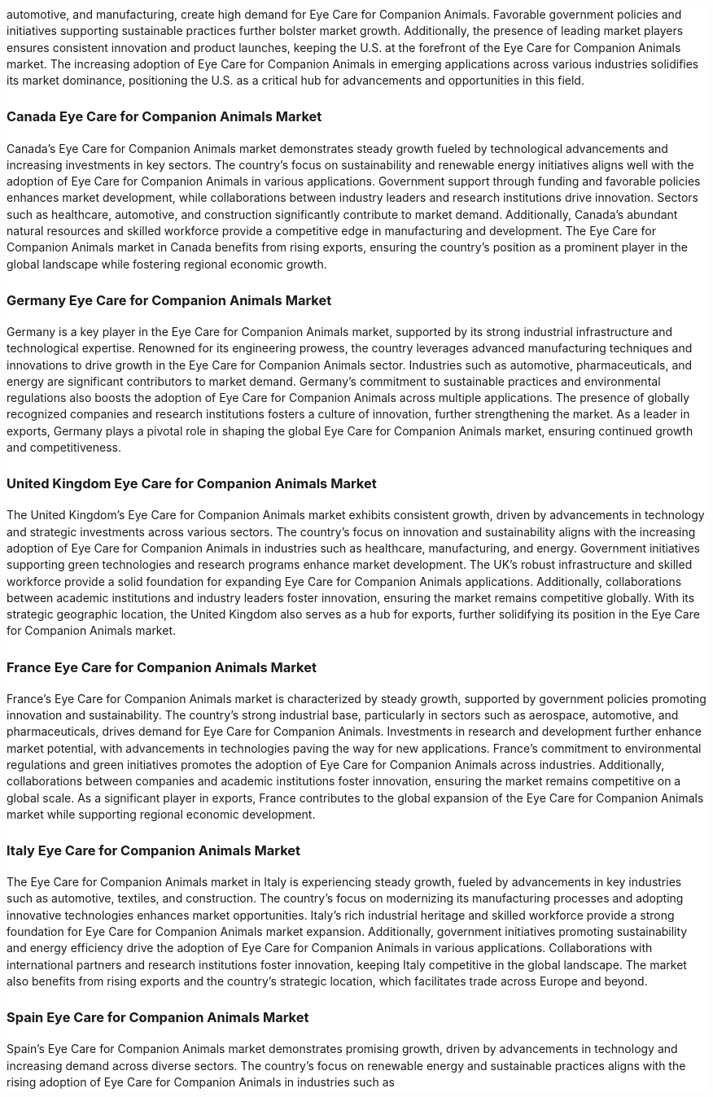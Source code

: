 automotive, and manufacturing, create high demand for Eye Care for Companion Animals. Favorable government policies and initiatives supporting sustainable practices further bolster market growth. Additionally, the presence of leading market players ensures consistent innovation and product launches, keeping the U.S. at the forefront of the Eye Care for Companion Animals market. The increasing adoption of Eye Care for Companion Animals in emerging applications across various industries solidifies its market dominance, positioning the U.S. as a critical hub for advancements and opportunities in this field.</p><h3>Canada Eye Care for Companion Animals Market</h3><p>Canada&rsquo;s Eye Care for Companion Animals market demonstrates steady growth fueled by technological advancements and increasing investments in key sectors. The country&rsquo;s focus on sustainability and renewable energy initiatives aligns well with the adoption of Eye Care for Companion Animals in various applications. Government support through funding and favorable policies enhances market development, while collaborations between industry leaders and research institutions drive innovation. Sectors such as healthcare, automotive, and construction significantly contribute to market demand. Additionally, Canada&rsquo;s abundant natural resources and skilled workforce provide a competitive edge in manufacturing and development. The Eye Care for Companion Animals market in Canada benefits from rising exports, ensuring the country&rsquo;s position as a prominent player in the global landscape while fostering regional economic growth.</p><h3>Germany Eye Care for Companion Animals Market</h3><p>Germany is a key player in the Eye Care for Companion Animals market, supported by its strong industrial infrastructure and technological expertise. Renowned for its engineering prowess, the country leverages advanced manufacturing techniques and innovations to drive growth in the Eye Care for Companion Animals sector. Industries such as automotive, pharmaceuticals, and energy are significant contributors to market demand. Germany&rsquo;s commitment to sustainable practices and environmental regulations also boosts the adoption of Eye Care for Companion Animals across multiple applications. The presence of globally recognized companies and research institutions fosters a culture of innovation, further strengthening the market. As a leader in exports, Germany plays a pivotal role in shaping the global Eye Care for Companion Animals market, ensuring continued growth and competitiveness.</p><h3>United Kingdom Eye Care for Companion Animals Market</h3><p>The United Kingdom&rsquo;s Eye Care for Companion Animals market exhibits consistent growth, driven by advancements in technology and strategic investments across various sectors. The country&rsquo;s focus on innovation and sustainability aligns with the increasing adoption of Eye Care for Companion Animals in industries such as healthcare, manufacturing, and energy. Government initiatives supporting green technologies and research programs enhance market development. The UK&rsquo;s robust infrastructure and skilled workforce provide a solid foundation for expanding Eye Care for Companion Animals applications. Additionally, collaborations between academic institutions and industry leaders foster innovation, ensuring the market remains competitive globally. With its strategic geographic location, the United Kingdom also serves as a hub for exports, further solidifying its position in the Eye Care for Companion Animals market.</p><h3>France Eye Care for Companion Animals Market</h3><p>France&rsquo;s Eye Care for Companion Animals market is characterized by steady growth, supported by government policies promoting innovation and sustainability. The country&rsquo;s strong industrial base, particularly in sectors such as aerospace, automotive, and pharmaceuticals, drives demand for Eye Care for Companion Animals. Investments in research and development further enhance market potential, with advancements in technologies paving the way for new applications. France&rsquo;s commitment to environmental regulations and green initiatives promotes the adoption of Eye Care for Companion Animals across industries. Additionally, collaborations between companies and academic institutions foster innovation, ensuring the market remains competitive on a global scale. As a significant player in exports, France contributes to the global expansion of the Eye Care for Companion Animals market while supporting regional economic development.</p><h3>Italy Eye Care for Companion Animals Market</h3><p>The Eye Care for Companion Animals market in Italy is experiencing steady growth, fueled by advancements in key industries such as automotive, textiles, and construction. The country&rsquo;s focus on modernizing its manufacturing processes and adopting innovative technologies enhances market opportunities. Italy&rsquo;s rich industrial heritage and skilled workforce provide a strong foundation for Eye Care for Companion Animals market expansion. Additionally, government initiatives promoting sustainability and energy efficiency drive the adoption of Eye Care for Companion Animals in various applications. Collaborations with international partners and research institutions foster innovation, keeping Italy competitive in the global landscape. The market also benefits from rising exports and the country&rsquo;s strategic location, which facilitates trade across Europe and beyond.</p><h3>Spain Eye Care for Companion Animals Market</h3><p>Spain&rsquo;s Eye Care for Companion Animals market demonstrates promising growth, driven by advancements in technology and increasing demand across diverse sectors. The country&rsquo;s focus on renewable energy and sustainable practices aligns with the rising adoption of Eye Care for Companion Animals in industries such as